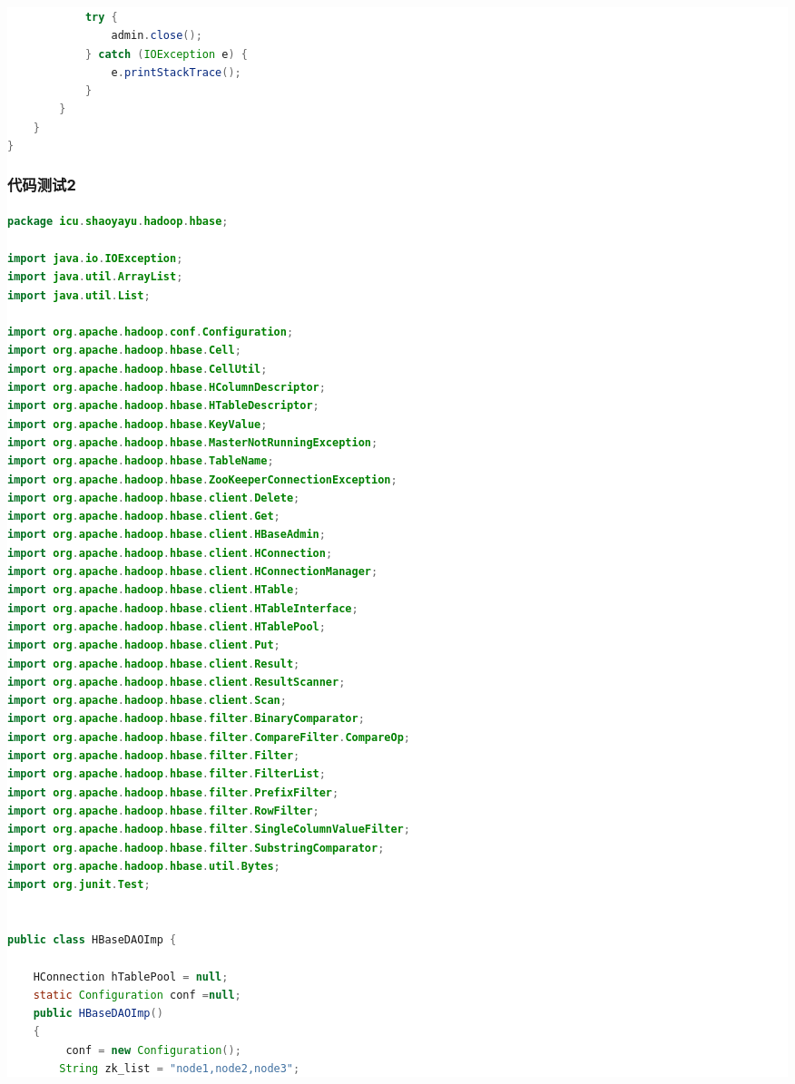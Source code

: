 ```java
            try {
                admin.close();
            } catch (IOException e) {
                e.printStackTrace();
            }
        }
    }
}

```





### 代码测试2

```java
package icu.shaoyayu.hadoop.hbase;

import java.io.IOException;
import java.util.ArrayList;
import java.util.List;

import org.apache.hadoop.conf.Configuration;
import org.apache.hadoop.hbase.Cell;
import org.apache.hadoop.hbase.CellUtil;
import org.apache.hadoop.hbase.HColumnDescriptor;
import org.apache.hadoop.hbase.HTableDescriptor;
import org.apache.hadoop.hbase.KeyValue;
import org.apache.hadoop.hbase.MasterNotRunningException;
import org.apache.hadoop.hbase.TableName;
import org.apache.hadoop.hbase.ZooKeeperConnectionException;
import org.apache.hadoop.hbase.client.Delete;
import org.apache.hadoop.hbase.client.Get;
import org.apache.hadoop.hbase.client.HBaseAdmin;
import org.apache.hadoop.hbase.client.HConnection;
import org.apache.hadoop.hbase.client.HConnectionManager;
import org.apache.hadoop.hbase.client.HTable;
import org.apache.hadoop.hbase.client.HTableInterface;
import org.apache.hadoop.hbase.client.HTablePool;
import org.apache.hadoop.hbase.client.Put;
import org.apache.hadoop.hbase.client.Result;
import org.apache.hadoop.hbase.client.ResultScanner;
import org.apache.hadoop.hbase.client.Scan;
import org.apache.hadoop.hbase.filter.BinaryComparator;
import org.apache.hadoop.hbase.filter.CompareFilter.CompareOp;
import org.apache.hadoop.hbase.filter.Filter;
import org.apache.hadoop.hbase.filter.FilterList;
import org.apache.hadoop.hbase.filter.PrefixFilter;
import org.apache.hadoop.hbase.filter.RowFilter;
import org.apache.hadoop.hbase.filter.SingleColumnValueFilter;
import org.apache.hadoop.hbase.filter.SubstringComparator;
import org.apache.hadoop.hbase.util.Bytes;
import org.junit.Test;


public class HBaseDAOImp {

	HConnection hTablePool = null;
	static Configuration conf =null;
	public HBaseDAOImp()
	{
		 conf = new Configuration();
		String zk_list = "node1,node2,node3";
```